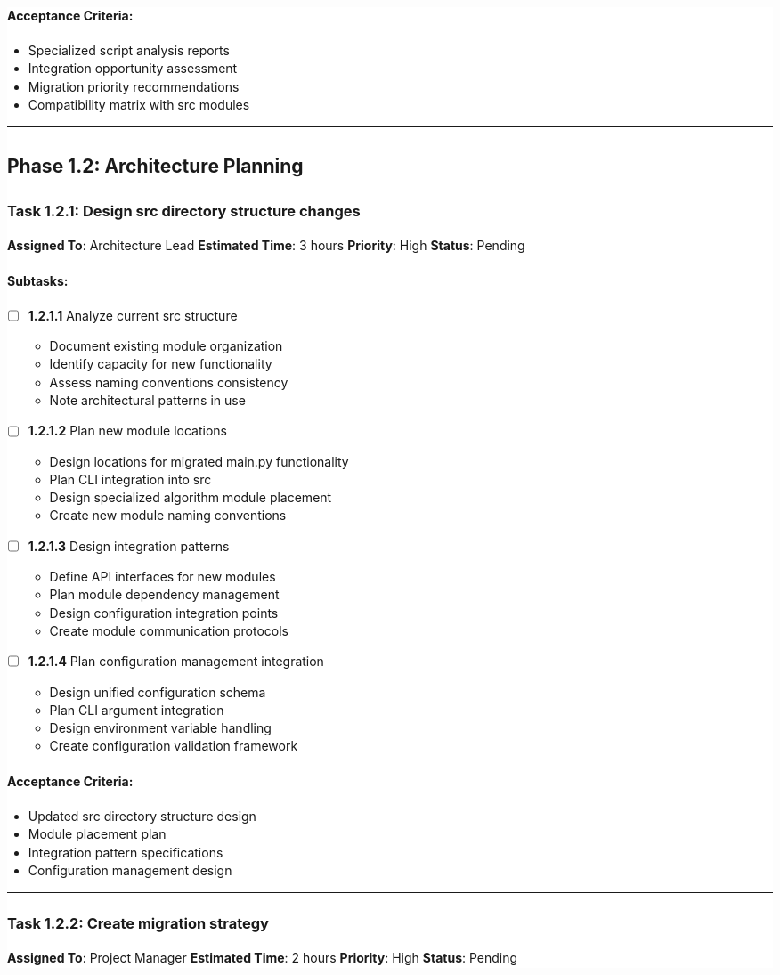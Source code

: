 #### Acceptance Criteria:
- Specialized script analysis reports
- Integration opportunity assessment
- Migration priority recommendations
- Compatibility matrix with src modules

---

## Phase 1.2: Architecture Planning

### Task 1.2.1: Design src directory structure changes
**Assigned To**: Architecture Lead
**Estimated Time**: 3 hours
**Priority**: High
**Status**: Pending

#### Subtasks:
- [ ] **1.2.1.1** Analyze current src structure
  - Document existing module organization
  - Identify capacity for new functionality
  - Assess naming conventions consistency
  - Note architectural patterns in use

- [ ] **1.2.1.2** Plan new module locations
  - Design locations for migrated main.py functionality
  - Plan CLI integration into src
  - Design specialized algorithm module placement
  - Create new module naming conventions

- [ ] **1.2.1.3** Design integration patterns
  - Define API interfaces for new modules
  - Plan module dependency management
  - Design configuration integration points
  - Create module communication protocols

- [ ] **1.2.1.4** Plan configuration management integration
  - Design unified configuration schema
  - Plan CLI argument integration
  - Design environment variable handling
  - Create configuration validation framework

#### Acceptance Criteria:
- Updated src directory structure design
- Module placement plan
- Integration pattern specifications
- Configuration management design

---

### Task 1.2.2: Create migration strategy
**Assigned To**: Project Manager
**Estimated Time**: 2 hours
**Priority**: High
**Status**: Pending
